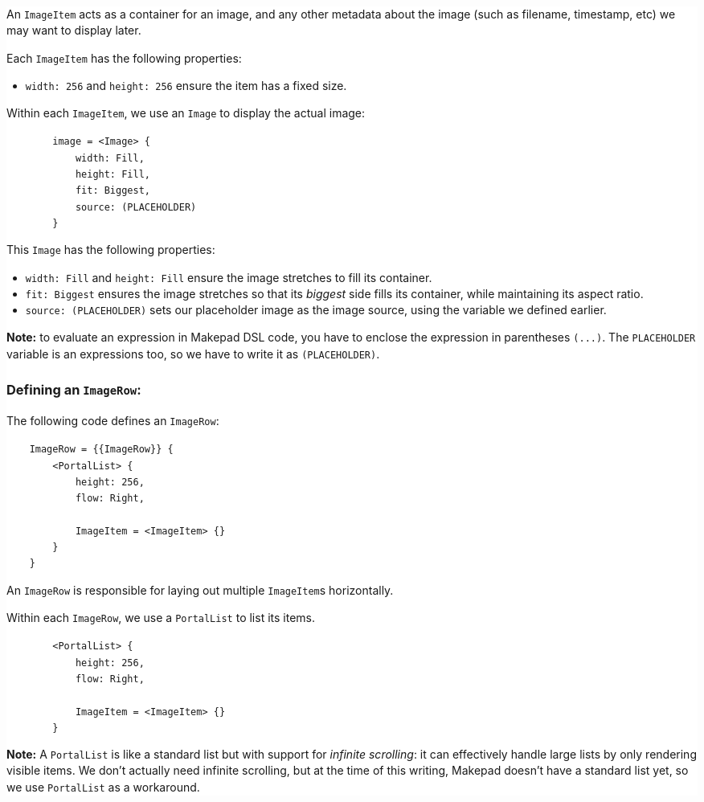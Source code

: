An `ImageItem` acts as a container for an image, and any other metadata about the image (such as filename, timestamp, etc) we may want to display later.

Each `ImageItem` has the following properties:
- `width: 256` and `height: 256` ensure the item has a fixed size.

Within each `ImageItem`, we use an `Image` to display the actual image:
```
        image = <Image> {
            width: Fill,
            height: Fill,
            fit: Biggest,
            source: (PLACEHOLDER)
        }
```

This `Image` has the following properties:
- `width: Fill` and `height: Fill` ensure the image stretches to fill its container.
- `fit: Biggest` ensures the image stretches so that its *biggest* side fills its container, while maintaining its aspect ratio.
- `source: (PLACEHOLDER)` sets our placeholder image as the image source, using the variable we defined earlier.

**Note:**
to evaluate an expression in Makepad DSL code, you have to enclose the expression in parentheses `(...)`. The `PLACEHOLDER` variable is an expressions too, so we have to write it as `(PLACEHOLDER)`.

### Defining an `ImageRow`:
The following code defines an `ImageRow`:
```
    ImageRow = {{ImageRow}} {
        <PortalList> {
            height: 256,
            flow: Right,
            
            ImageItem = <ImageItem> {}
        }
    }
```

An `ImageRow` is responsible for laying out multiple `ImageItem`s horizontally.

Within each `ImageRow`, we use a `PortalList` to list its items.
```
        <PortalList> {
            height: 256,
            flow: Right,
            
            ImageItem = <ImageItem> {}
        }
```

**Note:**
A `PortalList` is like a standard list but with support for *infinite scrolling*: it can effectively handle large lists by only rendering visible items. We don’t actually need infinite scrolling, but at the time of this writing, Makepad doesn’t have a standard list yet, so we use `PortalList` as a workaround.
